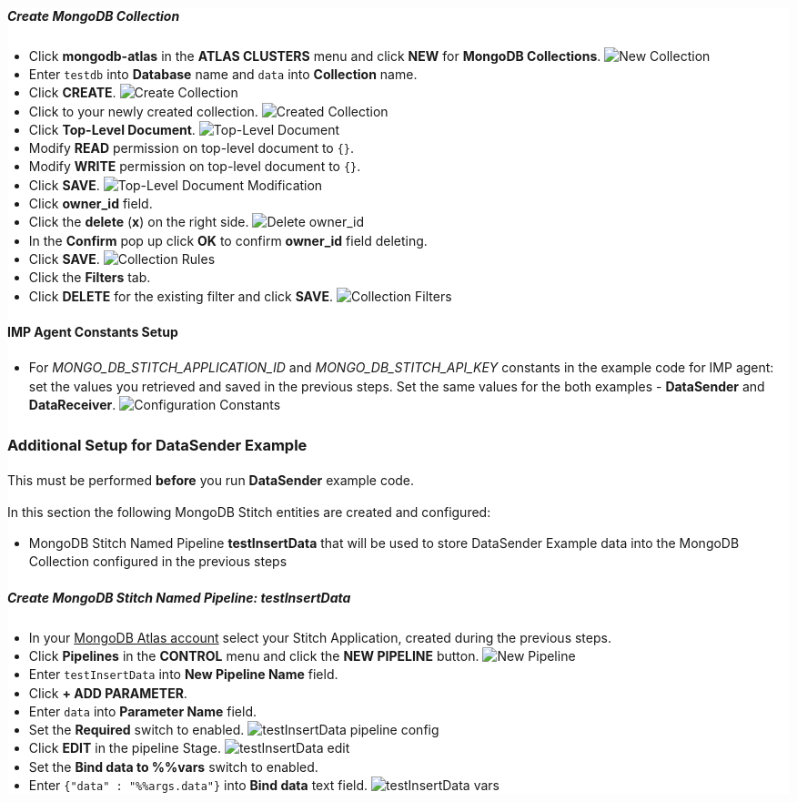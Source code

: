 
##### Create MongoDB Collection

- Click **mongodb-atlas** in the **ATLAS CLUSTERS** menu and click **NEW** for **MongoDB Collections**.
![New Collection](https://imgur.com/TBJtbrl.png)
- Enter `testdb` into **Database** name and `data` into **Collection** name.
- Click **CREATE**.
![Create Collection](https://imgur.com/ruhTVfr.png)
- Click to your newly created collection.
![Created Collection](https://imgur.com/qKadkif.png)
- Click **Top-Level Document**.
![Top-Level Document](https://imgur.com/ArQcZCv.png)
- Modify **READ** permission on top-level document to `{}`.
- Modify **WRITE** permission on top-level document to `{}`.
- Click **SAVE**.
![Top-Level Document Modification](https://imgur.com/n5Z6Wpl.png)
- Click **owner_id** field.
- Click the **delete** (**x**) on the right side.
![Delete owner_id](https://imgur.com/vGEyz3u.png)
- In the **Confirm** pop up click **OK** to confirm **owner_id** field deleting.
- Click **SAVE**.
![Collection Rules](https://imgur.com/N36mOem.png)
- Click the **Filters** tab.
- Click **DELETE** for the existing filter and click **SAVE**.
![Collection Filters](https://imgur.com/zntYVVm.png)

#### IMP Agent Constants Setup

- For *MONGO_DB_STITCH_APPLICATION_ID* and *MONGO_DB_STITCH_API_KEY* constants in the example code for IMP agent: set the values you retrieved and saved in the previous steps. Set the same values for the both examples - **DataSender** and **DataReceiver**.
![Configuration Constants](https://imgur.com/GtK78op.png)

### Additional Setup for DataSender Example

This must be performed **before** you run **DataSender** example code. 

In this section the following MongoDB Stitch entities are created and configured:
- MongoDB Stitch Named Pipeline **testInsertData** that will be used to store DataSender Example data into the MongoDB Collection configured in the previous steps

##### Create MongoDB Stitch Named Pipeline: testInsertData

- In your [MongoDB Atlas account](https://cloud.mongodb.com) select your Stitch Application, created during the previous steps.
- Click **Pipelines** in the **CONTROL** menu and click the **NEW PIPELINE** button.
![New Pipeline](https://imgur.com/E3gvwiz.png)
- Enter `testInsertData` into **New Pipeline Name** field.
- Click **+ ADD PARAMETER**.
- Enter `data` into **Parameter Name** field.
- Set the **Required** switch to enabled.
![testInsertData pipeline config](https://imgur.com/dHajWND.png)
- Click **EDIT** in the pipeline Stage.
![testInsertData edit](https://imgur.com/XmZu7UB.png)
- Set the **Bind data to %%vars** switch to enabled.
- Enter `{"data" : "%%args.data"}` into **Bind data** text field.
![testInsertData vars](https://imgur.com/43MdIVD.png)